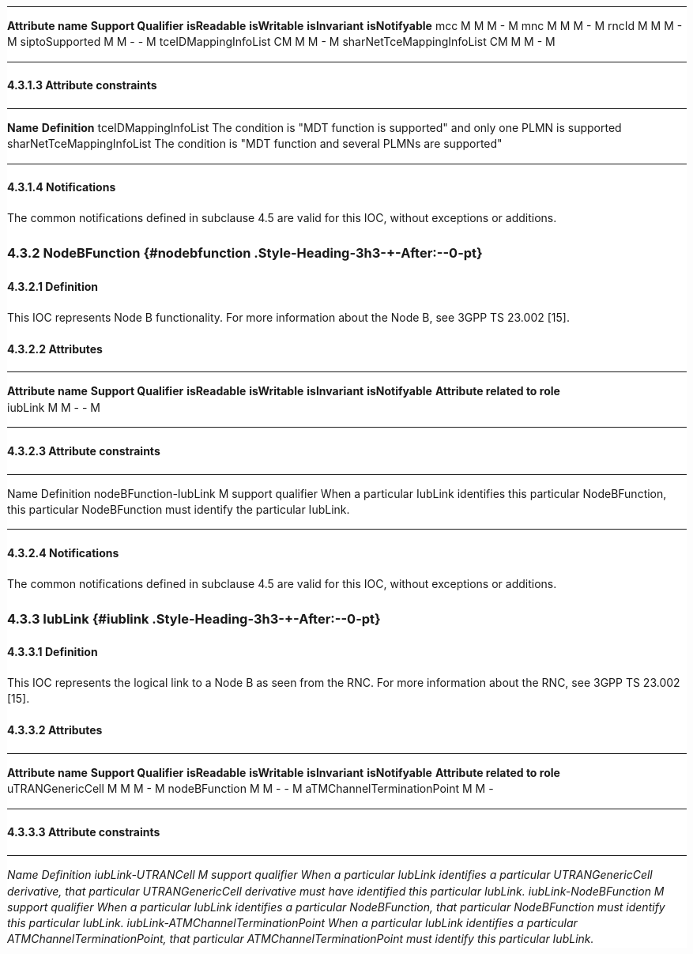 * * *
**Attribute name** **Support Qualifier** **isReadable** **isWritable**
**isInvariant** **isNotifyable** mcc M M M - M mnc M M M - M rncId M M M - M
siptoSupported M M - - M tceIDMappingInfoList CM M M - M
sharNetTceMappingInfoList CM M M - M
* * *
#### 4.3.1.3 Attribute constraints
* * *
**Name** **Definition** tceIDMappingInfoList The condition is "MDT function is
supported" and only one PLMN is supported sharNetTceMappingInfoList The
condition is "MDT function and several PLMNs are supported"
* * *
#### 4.3.1.4 Notifications
The common notifications defined in subclause 4.5 are valid for this IOC,
without exceptions or additions.
### 4.3.2 NodeBFunction {#nodebfunction .Style-Heading-3h3-+-After:--0-pt}
#### 4.3.2.1 Definition
This IOC represents Node B functionality. For more information about the Node
B, see 3GPP TS 23.002 [15].
#### 4.3.2.2 Attributes
* * *
**Attribute name** **Support Qualifier** **isReadable** **isWritable**
**isInvariant** **isNotifyable**
**Attribute related to role**  
iubLink M M - - M
* * *
#### 4.3.2.3 Attribute constraints
* * *
Name Definition nodeBFunction-IubLink M support qualifier When a particular
IubLink identifies this particular NodeBFunction, this particular
NodeBFunction must identify the particular IubLink.
* * *
#### 4.3.2.4 Notifications
The common notifications defined in subclause 4.5 are valid for this IOC,
without exceptions or additions.
### 4.3.3 IubLink {#iublink .Style-Heading-3h3-+-After:--0-pt}
#### 4.3.3.1 Definition
This IOC represents the logical link to a Node B as seen from the RNC. For
more information about the RNC, see 3GPP TS 23.002 [15].
#### 4.3.3.2 Attributes
* * *
**Attribute name** **Support Qualifier** **isReadable** **isWritable**
**isInvariant** **isNotifyable**
**Attribute related to role**  
uTRANGenericCell M M M - M nodeBFunction M M - - M aTMChannelTerminationPoint
M M -
* * *
#### 4.3.3.3 Attribute constraints
* * *
_Name_ _Definition_ _iubLink-UTRANCell M support qualifier_ _When a particular
IubLink identifies a particular UTRANGenericCell derivative, that particular
UTRANGenericCell derivative must have identified this particular IubLink._
_iubLink-NodeBFunction M support qualifier_ _When a particular IubLink
identifies a particular NodeBFunction, that particular NodeBFunction must
identify this particular IubLink._ _iubLink-ATMChannelTerminationPoint_ _When
a particular IubLink identifies a particular ATMChannelTerminationPoint, that
particular ATMChannelTerminationPoint must identify this particular IubLink._